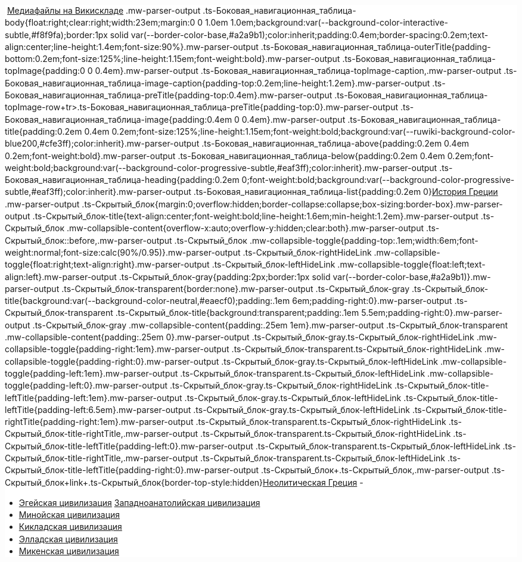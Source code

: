    [](https://commons.wikimedia.org/wiki/Category:Byzantine_Empire)&nbsp;[Медиафайлы на Викискладе](https://commons.wikimedia.org/wiki/Category:Byzantine_Empire)  .mw-parser-output .ts-Боковая_навигационная_таблица-body{float:right;clear:right;width:23em;margin:0 0 1.0em 1.0em;background:var(--background-color-interactive-subtle,#f8f9fa);border:1px solid var(--border-color-base,#a2a9b1);color:inherit;padding:0.4em;border-spacing:0.2em;text-align:center;line-height:1.4em;font-size:90%}.mw-parser-output .ts-Боковая_навигационная_таблица-outerTitle{padding-bottom:0.2em;font-size:125%;line-height:1.15em;font-weight:bold}.mw-parser-output .ts-Боковая_навигационная_таблица-topImage{padding:0 0 0.4em}.mw-parser-output .ts-Боковая_навигационная_таблица-topImage-caption,.mw-parser-output .ts-Боковая_навигационная_таблица-image-caption{padding-top:0.2em;line-height:1.2em}.mw-parser-output .ts-Боковая_навигационная_таблица-preTitle{padding-top:0.4em}.mw-parser-output .ts-Боковая_навигационная_таблица-topImage-row+tr>.ts-Боковая_навигационная_таблица-preTitle{padding-top:0}.mw-parser-output .ts-Боковая_навигационная_таблица-image{padding:0.4em 0 0.4em}.mw-parser-output .ts-Боковая_навигационная_таблица-title{padding:0.2em 0.4em 0.2em;font-size:125%;line-height:1.15em;font-weight:bold;background:var(--ruwiki-background-color-blue200,#cfe3ff);color:inherit}.mw-parser-output .ts-Боковая_навигационная_таблица-above{padding:0.2em 0.4em 0.2em;font-weight:bold}.mw-parser-output .ts-Боковая_навигационная_таблица-below{padding:0.2em 0.4em 0.2em;font-weight:bold;background:var(--background-color-progressive-subtle,#eaf3ff);color:inherit}.mw-parser-output .ts-Боковая_навигационная_таблица-heading{padding:0.2em 0;font-weight:bold;background:var(--background-color-progressive-subtle,#eaf3ff);color:inherit}.mw-parser-output .ts-Боковая_навигационная_таблица-list{padding:0.2em 0}[История Греции](/wiki/%D0%98%D1%81%D1%82%D0%BE%D1%80%D0%B8%D1%8F_%D0%93%D1%80%D0%B5%D1%86%D0%B8%D0%B8)[](/wiki/%D0%A4%D0%B0%D0%B9%D0%BB:Map_of_Greece,_Archipelago_and_part_of_Anadoli;_Louis_Stanislas_d%27Arcy_Delarochette_1791.jpg) .mw-parser-output .ts-Скрытый_блок{margin:0;overflow:hidden;border-collapse:collapse;box-sizing:border-box}.mw-parser-output .ts-Скрытый_блок-title{text-align:center;font-weight:bold;line-height:1.6em;min-height:1.2em}.mw-parser-output .ts-Скрытый_блок .mw-collapsible-content{overflow-x:auto;overflow-y:hidden;clear:both}.mw-parser-output .ts-Скрытый_блок::before,.mw-parser-output .ts-Скрытый_блок .mw-collapsible-toggle{padding-top:.1em;width:6em;font-weight:normal;font-size:calc(90%/0.95)}.mw-parser-output .ts-Скрытый_блок-rightHideLink .mw-collapsible-toggle{float:right;text-align:right}.mw-parser-output .ts-Скрытый_блок-leftHideLink .mw-collapsible-toggle{float:left;text-align:left}.mw-parser-output .ts-Скрытый_блок-gray{padding:2px;border:1px solid var(--border-color-base,#a2a9b1)}.mw-parser-output .ts-Скрытый_блок-transparent{border:none}.mw-parser-output .ts-Скрытый_блок-gray .ts-Скрытый_блок-title{background:var(--background-color-neutral,#eaecf0);padding:.1em 6em;padding-right:0}.mw-parser-output .ts-Скрытый_блок-transparent .ts-Скрытый_блок-title{background:transparent;padding:.1em 5.5em;padding-right:0}.mw-parser-output .ts-Скрытый_блок-gray .mw-collapsible-content{padding:.25em 1em}.mw-parser-output .ts-Скрытый_блок-transparent .mw-collapsible-content{padding:.25em 0}.mw-parser-output .ts-Скрытый_блок-gray.ts-Скрытый_блок-rightHideLink .mw-collapsible-toggle{padding-right:1em}.mw-parser-output .ts-Скрытый_блок-transparent.ts-Скрытый_блок-rightHideLink .mw-collapsible-toggle{padding-right:0}.mw-parser-output .ts-Скрытый_блок-gray.ts-Скрытый_блок-leftHideLink .mw-collapsible-toggle{padding-left:1em}.mw-parser-output .ts-Скрытый_блок-transparent.ts-Скрытый_блок-leftHideLink .mw-collapsible-toggle{padding-left:0}.mw-parser-output .ts-Скрытый_блок-gray.ts-Скрытый_блок-rightHideLink .ts-Скрытый_блок-title-leftTitle{padding-left:1em}.mw-parser-output .ts-Скрытый_блок-gray.ts-Скрытый_блок-leftHideLink .ts-Скрытый_блок-title-leftTitle{padding-left:6.5em}.mw-parser-output .ts-Скрытый_блок-gray.ts-Скрытый_блок-leftHideLink .ts-Скрытый_блок-title-rightTitle{padding-right:1em}.mw-parser-output .ts-Скрытый_блок-transparent.ts-Скрытый_блок-rightHideLink .ts-Скрытый_блок-title-rightTitle,.mw-parser-output .ts-Скрытый_блок-transparent.ts-Скрытый_блок-rightHideLink .ts-Скрытый_блок-title-leftTitle{padding-left:0}.mw-parser-output .ts-Скрытый_блок-transparent.ts-Скрытый_блок-leftHideLink .ts-Скрытый_блок-title-rightTitle,.mw-parser-output .ts-Скрытый_блок-transparent.ts-Скрытый_блок-leftHideLink .ts-Скрытый_блок-title-leftTitle{padding-right:0}.mw-parser-output .ts-Скрытый_блок+.ts-Скрытый_блок,.mw-parser-output .ts-Скрытый_блок+link+.ts-Скрытый_блок{border-top-style:hidden}[Неолитическая Греция](/wiki/%D0%9D%D0%B5%D0%BE%D0%BB%D0%B8%D1%82%D0%B8%D1%87%D0%B5%D1%81%D0%BA%D0%B0%D1%8F_%D0%93%D1%80%D0%B5%D1%86%D0%B8%D1%8F) - 
   - [Эгейская цивилизация](/wiki/%D0%AD%D0%B3%D0%B5%D0%B9%D1%81%D0%BA%D0%B0%D1%8F_%D1%86%D0%B8%D0%B2%D0%B8%D0%BB%D0%B8%D0%B7%D0%B0%D1%86%D0%B8%D1%8F) [Западноанатолийская цивилизация](/wiki/%D0%97%D0%B0%D0%BF%D0%B0%D0%B4%D0%BD%D0%BE%D0%B0%D0%BD%D0%B0%D1%82%D0%BE%D0%BB%D0%B8%D0%B9%D1%81%D0%BA%D0%B8%D0%B5_%D0%BA%D1%83%D0%BB%D1%8C%D1%82%D1%83%D1%80%D1%8B)
 - [Минойская цивилизация](/wiki/%D0%9C%D0%B8%D0%BD%D0%BE%D0%B9%D1%81%D0%BA%D0%B0%D1%8F_%D1%86%D0%B8%D0%B2%D0%B8%D0%BB%D0%B8%D0%B7%D0%B0%D1%86%D0%B8%D1%8F)
 - [Кикладская цивилизация](/wiki/%D0%9A%D0%B8%D0%BA%D0%BB%D0%B0%D0%B4%D1%81%D0%BA%D0%B0%D1%8F_%D1%86%D0%B8%D0%B2%D0%B8%D0%BB%D0%B8%D0%B7%D0%B0%D1%86%D0%B8%D1%8F)
 - [Элладская цивилизация](/wiki/%D0%AD%D0%BB%D0%BB%D0%B0%D0%B4%D1%81%D0%BA%D0%B0%D1%8F_%D1%86%D0%B8%D0%B2%D0%B8%D0%BB%D0%B8%D0%B7%D0%B0%D1%86%D0%B8%D1%8F)
 - [Микенская цивилизация](/wiki/%D0%9C%D0%B8%D0%BA%D0%B5%D0%BD%D1%81%D0%BA%D0%B0%D1%8F_%D1%86%D0%B8%D0%B2%D0%B8%D0%BB%D0%B8%D0%B7%D0%B0%D1%86%D0%B8%D1%8F)